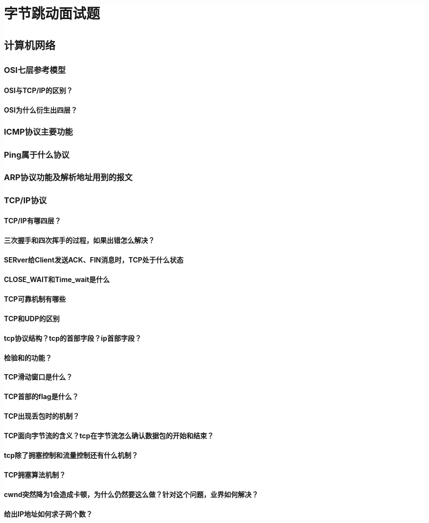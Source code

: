 # 字节跳动面试题

## 计算机网络

### OSI七层参考模型

#### 	OSI与TCP/IP的区别？

#### 	OSI为什么衍生出四层？

### ICMP协议主要功能

### Ping属于什么协议

### ARP协议功能及解析地址用到的报文

### TCP/IP协议

#### 	TCP/IP有哪四层？

#### 	三次握手和四次挥手的过程，如果出错怎么解决？

#### 	SERver给Client发送ACK、FIN消息时，TCP处于什么状态

#### 	CLOSE_WAIT和Time_wait是什么

#### 	TCP可靠机制有哪些

#### 	TCP和UDP的区别

#### 	tcp协议结构？tcp的首部字段？ip首部字段？

#### 	检验和的功能？

#### 	TCP滑动窗口是什么？

#### 	TCP首部的flag是什么？

#### 	TCP出现丢包时的机制？

#### 	TCP面向字节流的含义？tcp在字节流怎么确认数据包的开始和结束？

#### 	tcp除了拥塞控制和流量控制还有什么机制？

#### 	TCP拥塞算法机制？

#### 	cwnd突然降为1会造成卡顿，为什么仍然要这么做？针对这个问题，业界如何解决？

#### 	给出IP地址如何求子网个数？
